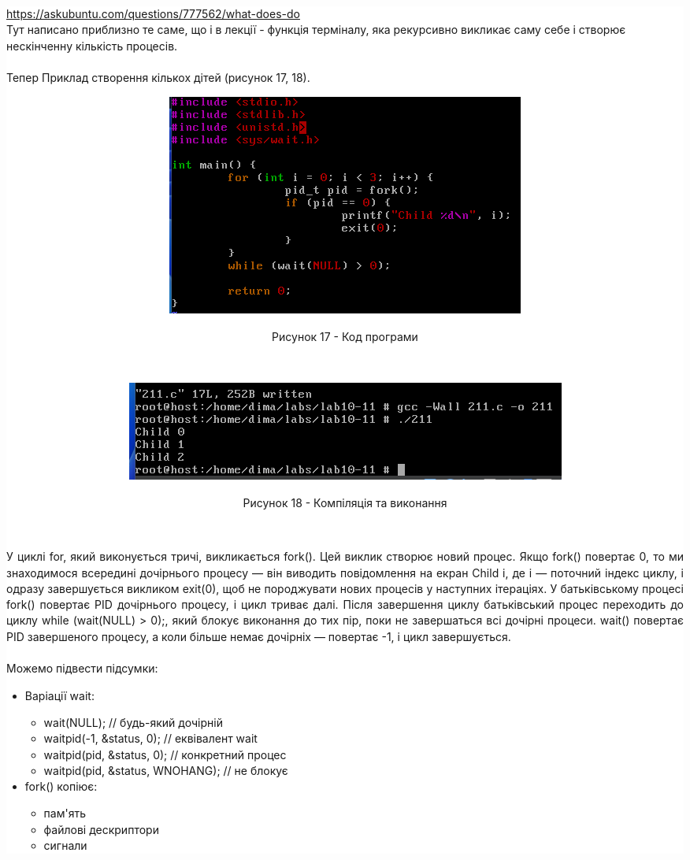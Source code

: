 <a href = "https://askubuntu.com/questions/777562/what-does-do">https://askubuntu.com/questions/777562/what-does-do</a><br>
Тут написано приблизно те саме, що і в лекції - функція терміналу, яка рекурсивно викликає саму себе і створює нескінченну кількість процесів.<br><br>
Тепер Приклад створення кількох дітей (рисунок 17, 18).
</p> 

<p align='center'>
    <img src="img/17.png">
</p>
<p align='center'>
    Рисунок 17 - Код програми
</p><br>

<p align='center'>
    <img src="img/18.png">
</p>
<p align='center'>
    Рисунок 18 - Компіляція та виконання
</p><br>

<p align='justify'>
У циклі for, який виконується тричі, викликається fork(). Цей виклик створює новий процес. Якщо fork() повертає 0, то ми знаходимося всередині дочірнього процесу — він виводить повідомлення на екран Child i, де i — поточний індекс циклу, і одразу завершується викликом exit(0), щоб не породжувати нових процесів у наступних ітераціях. У батьківському процесі fork() повертає PID дочірнього процесу, і цикл триває далі. Після завершення циклу батьківський процес переходить до циклу while (wait(NULL) > 0);, який блокує виконання до тих пір, поки не завершаться всі дочірні процеси. wait() повертає PID завершеного процесу, а коли більше немає дочірніх — повертає -1, і цикл завершується.<br><br>
Можемо підвести підсумки:<br>
<ul>
    <li>Варіації wait:</li>
    <ul>
        <li>wait(NULL); // будь-який дочірній</li>
        <li>waitpid(-1, &status, 0); // еквівалент wait</li>
        <li>waitpid(pid, &status, 0); // конкретний процес</li>
        <li>waitpid(pid, &status, WNOHANG); // не блокує</li>
    </ul>
    <li>fork() копіює:</li>
    <ul>
        <li>пам'ять</li>
        <li>файлові дескриптори</li>
        <li>сигнали</li>
    </ul>